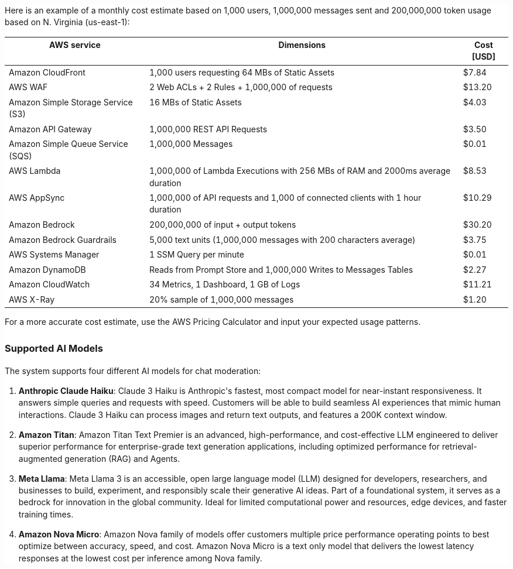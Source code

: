 Here is an example of a monthly cost estimate based on 1,000 users, 1,000,000 messages sent and 200,000,000 token usage based on N. Virginia (us-east-1):

| AWS service                        | Dimensions                                                                     | Cost [USD] |
| ---------------------------------- | ------------------------------------------------------------------------------ | ---------- |
| Amazon CloudFront                  | 1,000 users requesting 64 MBs of Static Assets                                 | $7.84      |
| AWS WAF                            | 2 Web ACLs + 2 Rules + 1,000,000 of requests                                   | $13.20     |
| Amazon Simple Storage Service (S3) | 16 MBs of Static Assets                                                        | $4.03      |
| Amazon API Gateway                 | 1,000,000 REST API Requests                                                    | $3.50      |
| Amazon Simple Queue Service (SQS)  | 1,000,000 Messages                                                             | $0.01      |
| AWS Lambda                         | 1,000,000 of Lambda Executions with 256 MBs of RAM and 2000ms average duration | $8.53      |
| AWS AppSync                        | 1,000,000 of API requests and 1,000 of connected clients with 1 hour duration  | $10.29     |
| Amazon Bedrock                     | 200,000,000 of input + output tokens                                           | $30.20     |
| Amazon Bedrock Guardrails          | 5,000 text units (1,000,000 messages with 200 characters average)              | $3.75      |
| AWS Systems Manager                | 1 SSM Query per minute                                                         | $0.01      |
| Amazon DynamoDB                    | Reads from Prompt Store and 1,000,000 Writes to Messages Tables                | $2.27      |
| Amazon CloudWatch                  | 34 Metrics, 1 Dashboard, 1 GB of Logs                                          | $11.21     |
| AWS X-Ray                          | 20% sample of 1,000,000 messages                                               | $1.20      |

For a more accurate cost estimate, use the AWS Pricing Calculator and input your expected usage patterns.

### Supported AI Models

The system supports four different AI models for chat moderation:

1. **Anthropic Claude Haiku**: Claude 3 Haiku is Anthropic's fastest, most compact model for near-instant responsiveness. It answers simple queries and requests with speed. Customers will be able to build seamless AI experiences that mimic human interactions. Claude 3 Haiku can process images and return text outputs, and features a 200K context window.

2. **Amazon Titan**: Amazon Titan Text Premier is an advanced, high-performance, and cost-effective LLM engineered to deliver superior performance for enterprise-grade text generation applications, including optimized performance for retrieval-augmented generation (RAG) and Agents.

3. **Meta Llama**: Meta Llama 3 is an accessible, open large language model (LLM) designed for developers, researchers, and businesses to build, experiment, and responsibly scale their generative AI ideas. Part of a foundational system, it serves as a bedrock for innovation in the global community. Ideal for limited computational power and resources, edge devices, and faster training times.

4. **Amazon Nova Micro**: Amazon Nova family of models offer customers multiple price performance operating points to best optimize between accuracy, speed, and cost. Amazon Nova Micro is a text only model that delivers the lowest latency responses at the lowest cost per inference among Nova family.
